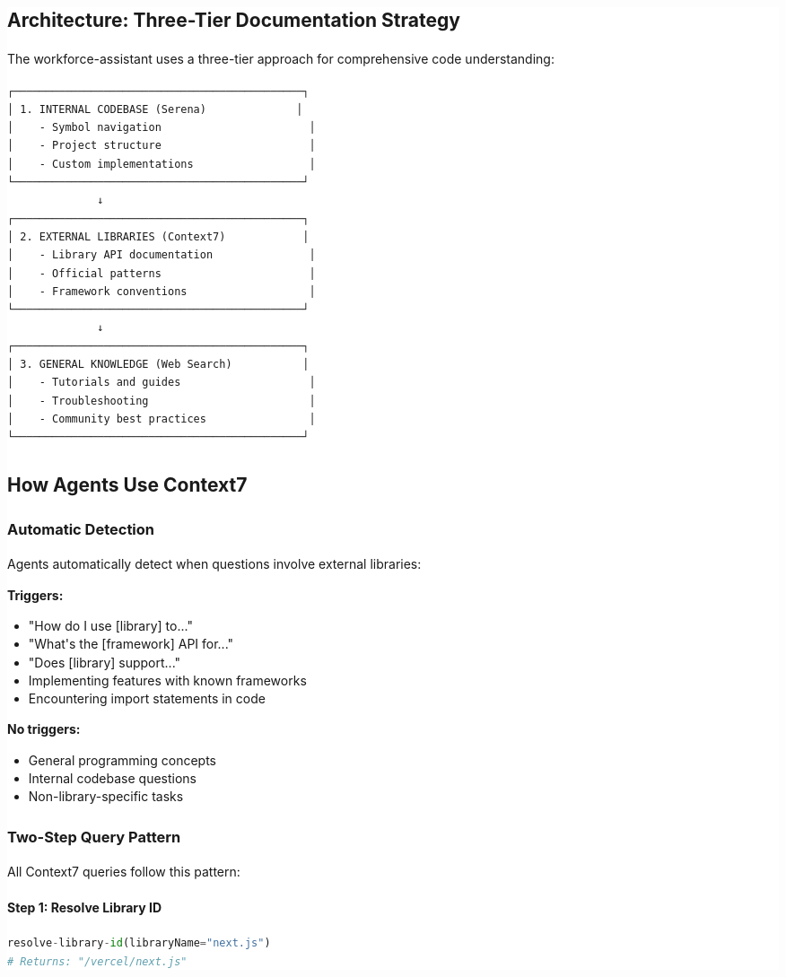 ## Architecture: Three-Tier Documentation Strategy

The workforce-assistant uses a three-tier approach for comprehensive code understanding:

```
┌─────────────────────────────────────────────┐
│ 1. INTERNAL CODEBASE (Serena)              │
│    - Symbol navigation                       │
│    - Project structure                       │
│    - Custom implementations                  │
└─────────────────────────────────────────────┘
              ↓
┌─────────────────────────────────────────────┐
│ 2. EXTERNAL LIBRARIES (Context7)            │
│    - Library API documentation               │
│    - Official patterns                       │
│    - Framework conventions                   │
└─────────────────────────────────────────────┘
              ↓
┌─────────────────────────────────────────────┐
│ 3. GENERAL KNOWLEDGE (Web Search)           │
│    - Tutorials and guides                    │
│    - Troubleshooting                         │
│    - Community best practices                │
└─────────────────────────────────────────────┘
```

## How Agents Use Context7

### Automatic Detection

Agents automatically detect when questions involve external libraries:

**Triggers:**
- "How do I use [library] to..."
- "What's the [framework] API for..."
- "Does [library] support..."
- Implementing features with known frameworks
- Encountering import statements in code

**No triggers:**
- General programming concepts
- Internal codebase questions
- Non-library-specific tasks

### Two-Step Query Pattern

All Context7 queries follow this pattern:

#### Step 1: Resolve Library ID
```python
resolve-library-id(libraryName="next.js")
# Returns: "/vercel/next.js"
```
